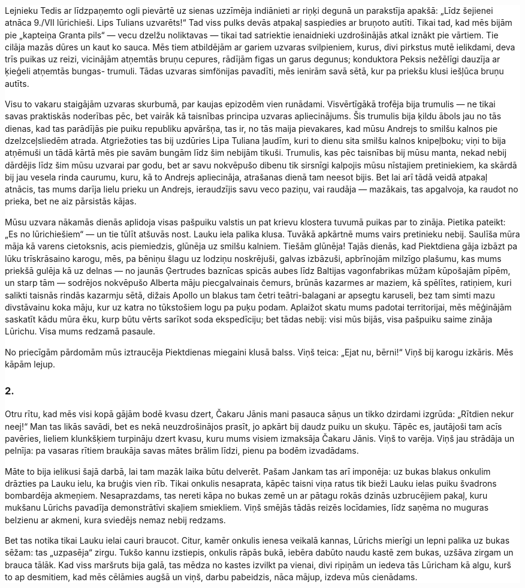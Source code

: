 Lejnieku Tedis ar līdzpaņemto ogli pievārtē uz sienas uzzīmēja indiānieti ar riņķi degunā un parakstīja apakšā: „Līdz šejienei atnāca 9./VII lūrichieši. Lips Tulians uzvarēts!“ Tad viss pulks devās atpakaļ saspiedies ar bruņoto autīti. Tikai tad, kad mēs bijām pie „kapteiņa Granta pils“ — vecu dzelžu noliktavas — tikai tad satriektie ienaidnieki uzdrošinājās atkal iznākt pie vārtiem. Tie cilāja mazās dūres un kaut ko sauca. Mēs tiem atbildējām ar gariem uzvaras svilpieniem, kurus, divi pirkstus mutē ielikdami, deva trīs puikas uz reizi, vicinājām atņemtās bruņu cepures, rādījām figas un garus degunus; konduktora Peksis nežēlīgi dauzīja ar ķieģeli atņemtās bungas- trumuli. Tādas uzvaras simfönijas pavadīti, mēs ienirām savā sētā, kur pa priekšu klusi iešļūca bruņu autīts.

Visu to vakaru staigājām uzvaras skurbumā, par kaujas epizodēm vien runādami. Visvērtīgākā trofēja bija trumulis — ne tikai savas praktiskās noderības pēc, bet vairāk kā taisnības principa uzvaras apliecinājums. Šis trumulis bija ķildu ābols jau no tās dienas, kad tas parādījās pie puiku republiku apvāršņa, tas ir, no tās maija pievakares, kad mūsu Andrejs to smilšu kalnos pie dzelzceļsliedēm atrada. Atgriežoties tas bij uzdūries Lipa Tuliana ļaudīm, kuri to dienu sita smilšu kalnos knipeļboku; viņi to bija atņēmuši un tādā kārtā mēs pie savām bungām līdz šim nebijām tikuši. Trumulis, kas pēc taisnības bij mūsu manta, nekad nebij dārdējis līdz šim mūsu uzvarai par godu, bet ar savu nokvēpušo dibenu tik sirsnīgi kalpojis mūsu nīstajiem pretiniekiem, ka skārdā bij jau vesela rinda caurumu, kuru, kā to Andrejs apliecināja, atrašanas dienā tam neesot bijis. Bet lai arī tādā veidā atpakaļ atnācis, tas mums darīja lielu prieku un Andrejs, ieraudzījis savu veco paziņu, vai raudāja — mazākais, tas apgalvoja, ka raudot no prieka, bet ne aiz pārsistās kājas.

Mūsu uzvara nākamās dienās aplidoja visas pašpuiku valstis un pat krievu klostera tuvumā puikas par to zināja. Pietika pateikt: „Es no lūrichiešiem“ — un tie tūlīt atšuvās nost. Lauku iela palika klusa. Tuvākā apkārtnē mums vairs pretinieku nebij. Saulīša mūra māja kā varens cietoksnis, acis piemiedzis, glūnēja uz smilšu kalniem. Tiešām glūnēja! Tajās dienās, kad Piektdiena gāja izbāzt pa lūku trīskrāsaino karogu, mēs, pa bēniņu šlagu uz lodziņu noskrējuši, galvas izbāzuši, apbrīnojām milzīgo plašumu, kas mums priekšā gulēja kā uz delnas — no jaunās Ģertrudes baznīcas spicās aubes līdz Baltijas vagonfabrikas mūžam kūpošajām pīpēm, un starp tām — sodrējos nokvēpušo Alberta māju piecgalvainais čemurs, brūnās kazarmes ar maziem, kā spēlītes, ratiņiem, kuri salikti taisnās rindās kazarmju sētā, dižais Apollo un blakus tam četri teātri-balagani ar apsegtu karuseli, bez tam simti mazu divstāvainu koka māju, kur uz katra no tūkstošiem logu pa puķu podam. Aplaižot skatu mums padotai territorijai, mēs mēģinājām saskatīt kādu mūra ēku, kurp būtu vērts sarīkot soda ekspedīciju; bet tādas nebij: visi mūs bijās, visa pašpuiku saime zināja Lūrichu. Visa mums redzamā pasaule.

No priecīgām pārdomām mūs iztraucēja Piektdienas miegaini klusā balss. Viņš teica: „Ejat nu, bērni!“ Viņš bij karogu izkāris. Mēs kāpām lejup.

### 2.

Otru rītu, kad mēs visi kopā gājām bodē kvasu dzert, Čakaru Jānis mani pasauca sāņus un tikko dzirdami izgrūda: „Rītdien nekur neej!“ Man tas likās savādi, bet es nekā neuzdrošinājos prasīt, jo apkārt bij daudz puiku un skuķu. Tāpēc es, jautājoši tam acīs pavēries, lieliem klunkšķiem turpināju dzert kvasu, kuru mums visiem izmaksāja Čakaru Jānis. Viņš to varēja. Viņš jau strādāja un pelnīja: pa vasaras rītiem braukāja savas mātes brālim līdzi, pienu pa bodēm izvadādams.

Māte to bija ielikusi šajā darbā, lai tam mazāk laika būtu delverēt. Pašam Jankam tas arī imponēja: uz bukas blakus onkulim drāzties pa Lauku ielu, ka bruģis vien rīb. Tikai onkulis nesaprata, kāpēc taisni viņa ratus tik bieži Lauku ielas puiku švadrons bombardēja akmeņiem. Nesaprazdams, tas nereti kāpa no bukas zemē un ar pātagu rokās dzinās uzbrucējiem pakaļ, kuru mukšanu Lūrichs pavadīja demonstrātīvi skaļiem smiekliem. Viņš smējās tādās reizēs locīdamies, līdz saņēma no muguras belzienu ar akmeni, kura sviedējs nemaz nebij redzams.

Bet tas notika tikai Lauku ielai cauri braucot. Citur, kamēr onkulis ienesa veikalā kannas, Lūrichs mierīgi un lepni palika uz bukas sēžam: tas „uzpasēja“ zirgu. Tukšo kannu izstiepis, onkulis rāpās bukā, iebēra dabūto naudu kastē zem bukas, uzšāva zirgam un brauca tālāk. Kad viss maršruts bija galā, tas mēdza no kastes izvilkt pa vienai, divi ripiņām un iedeva tās Lūricham kā algu, kurš to ap desmitiem, kad mēs cēlāmies augšā un viņš, darbu pabeidzis, nāca mājup, izdeva mūs cienādams.
